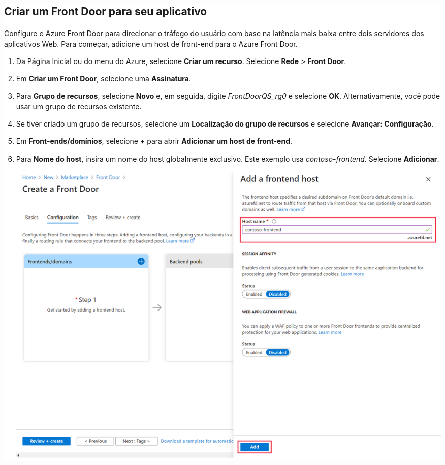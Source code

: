 ## <a name="create-a-front-door-for-your-application"></a>Criar um Front Door para seu aplicativo

Configure o Azure Front Door para direcionar o tráfego do usuário com base na latência mais baixa entre dois servidores dos aplicativos Web. Para começar, adicione um host de front-end para o Azure Front Door.

1. Da Página Inicial ou do menu do Azure, selecione **Criar um recurso**. Selecione **Rede** > **Front Door**.

1. Em **Criar um Front Door**, selecione uma **Assinatura**.

1. Para **Grupo de recursos**, selecione **Novo** e, em seguida, digite *FrontDoorQS_rg0* e selecione **OK**.  Alternativamente, você pode usar um grupo de recursos existente.

1. Se tiver criado um grupo de recursos, selecione um **Localização do grupo de recursos** e selecione **Avançar: Configuração**.

1. Em **Front-ends/domínios**, selecione **+** para abrir **Adicionar um host de front-end**.

1. Para **Nome do host**, insira um nome do host globalmente exclusivo. Este exemplo usa *contoso-frontend*. Selecione **Adicionar**.

   ![Adicionar um host de front-end para o Azure Front Door](media/quickstart-create-front-door/add-frontend-host-azure-front-door.png)
